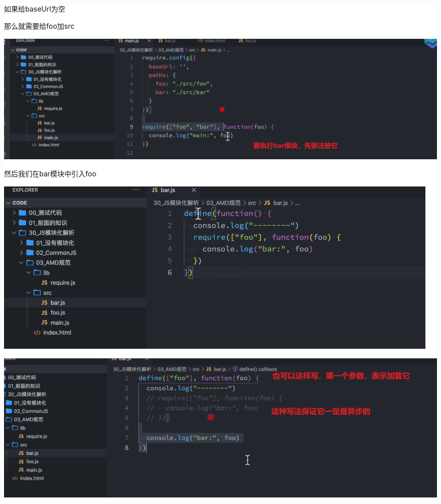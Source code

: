 如果给baseUrl为空

那么就需要给foo加src

![image-20220805074622336](./21_JavaScript模块化.assets/image-20220805074622336.png)

然后我们在bar模块中引入foo

![image-20220805074648040](./21_JavaScript模块化.assets/image-20220805074648040.png)

![image-20220805074758539](./21_JavaScript模块化.assets/image-20220805074758539.png)
